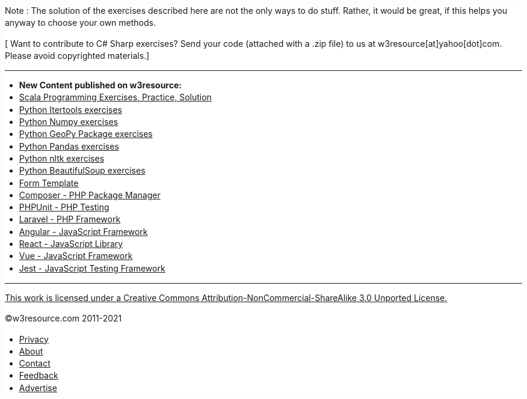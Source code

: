 Note : The solution of the exercises described here are not the only ways to do stuff. Rather, it would be great, if this helps you anyway to choose your own methods.

\[ Want to contribute to C\# Sharp exercises? Send your code (attached with a .zip file) to us at w3resource\[at\]yahoo\[dot\]com. Please avoid copyrighted materials.\]

---

<span class="underline"></span>

- **New Content published on w3resource:**
- [Scala Programming Exercises, Practice, Solution](https://www.w3resource.com/scala-exercises/index.php)
- [Python Itertools exercises](https://www.w3resource.com/python-exercises/itertools/index.php)
- [Python Numpy exercises](https://www.w3resource.com/python-exercises/numpy/index.php)
- [Python GeoPy Package exercises](https://www.w3resource.com/python-exercises/geopy/index.php)
- [Python Pandas exercises](https://www.w3resource.com/python-exercises/pandas/index.php)
- [Python nltk exercises](https://www.w3resource.com/python-exercises/nltk/index.php)
- [Python BeautifulSoup exercises](https://www.w3resource.com/python-exercises/BeautifulSoup/index.php)
- [Form Template](https://www.w3resource.com/form-template/)
- [Composer - PHP Package Manager](https://www.w3resource.com/php/composer/a-gentle-introduction-to-composer.php)
- [PHPUnit - PHP Testing](https://www.w3resource.com/php/PHPUnit/a-gentle-introduction-to-unit-test-and-testing.php)
- [Laravel - PHP Framework](https://www.w3resource.com/laravel/laravel-tutorial.php)
- [Angular - JavaScript Framework](https://www.w3resource.com/angular/getting-started-with-angular.php)
- [React - JavaScript Library](https://www.w3resource.com/react/react-js-overview.php)
- [Vue - JavaScript Framework](https://www.w3resource.com/vue/installation.php)
- [Jest - JavaScript Testing Framework](https://www.w3resource.com/jest/jest-getting-started.php)

---

<span class="underline"></span>

<span class="underline"></span>

<span class="underline"></span>

[This work is licensed under a Creative Commons Attribution-NonCommercial-ShareAlike 3.0 Unported License.](https://creativecommons.org/licenses/by-nc-sa/3.0/deed.en_US)

©w3resource.com 2011-2021

- [Privacy](https://www.w3resource.com/privacy.php)
- [About](https://www.w3resource.com/about.php)
- [Contact](https://www.w3resource.com/contact.php)
- [Feedback](https://www.w3resource.com/feedback.php)
- [Advertise](https://www.w3resource.com/advertise.php)
